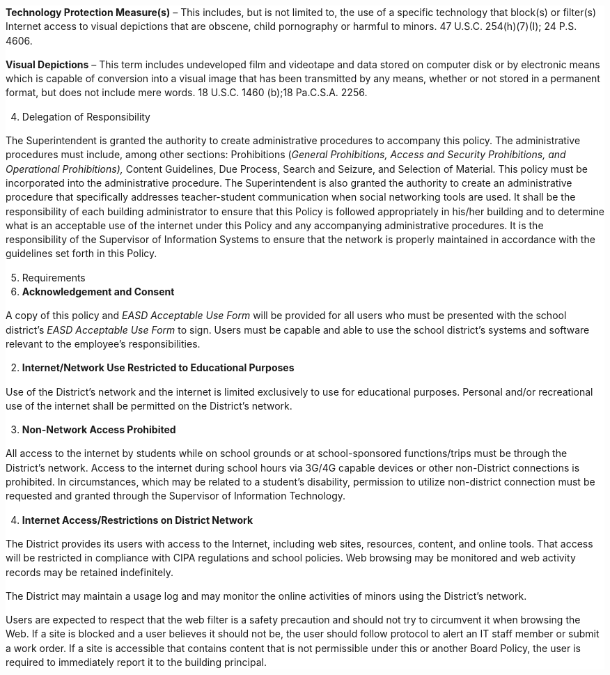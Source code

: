 **Technology Protection Measure(s)** – This includes, but is not limited to, the use of a specific technology that block(s) or filter(s) Internet access to visual depictions that are obscene, child pornography or harmful to minors. 47 U.S.C. 254(h)(7)(I); 24 P.S. 4606.

**Visual Depictions** – This term includes undeveloped film and videotape and data stored on computer disk or by electronic means which is capable of conversion into a visual image that has been transmitted by any means, whether or not stored in a permanent format, but does not include mere words. 18 U.S.C. 1460 (b);18 Pa.C.S.A. 2256.

4. Delegation of Responsibility

The Superintendent is granted the authority to create administrative procedures to accompany this policy. The administrative procedures must include, among other sections:  Prohibitions (*General Prohibitions, Access and Security Prohibitions, and Operational Prohibitions),* Content Guidelines, Due Process, Search and Seizure, and Selection of Material. This policy must be incorporated into the administrative procedure. The Superintendent is also granted the authority to create an administrative procedure that specifically addresses teacher-student communication when social networking tools are used. It shall be the responsibility of each building administrator to ensure that this Policy is followed appropriately in his/her building and to determine what is an acceptable use of the internet under this Policy and any accompanying administrative procedures. It is the responsibility of the Supervisor of Information Systems to ensure that the network is properly maintained in accordance with the guidelines set forth in this Policy.

5. Requirements
1. **Acknowledgement and Consent**

A copy of this policy and *EASD Acceptable Use Form* will be provided for all users who must be presented with the school district’s *EASD Acceptable Use Form* to sign. Users must be capable and able to use the school district’s systems and software relevant to the employee’s responsibilities.

2. **Internet/Network Use Restricted to Educational Purposes**

Use of the District’s network and the internet is limited exclusively to use for educational purposes. Personal and/or recreational use of the internet shall be permitted on the District’s network.

3. **Non-Network Access Prohibited**

All access to the internet by students while on school grounds or at school-sponsored functions/trips must be through the District’s network. Access to the internet during school hours via 3G/4G capable devices or other non-District connections is prohibited. In circumstances, which may be related to a student’s disability, permission to utilize non-district connection must be requested and granted through the Supervisor of Information Technology.

4. **Internet Access/Restrictions on District Network**

The District provides its users with access to the Internet, including web sites, resources, content, and online tools. That access will be restricted in compliance with CIPA regulations and school policies. Web browsing may be monitored and web activity records may be retained indefinitely.

The District may maintain a usage log and may monitor the online activities of minors using the District’s network.

Users are expected to respect that the web filter is a safety precaution and should not try to circumvent it when browsing the Web. If a site is blocked and a user believes it should not be, the user should follow protocol to alert an IT staff member or submit a work order. If a site is accessible that contains content that is not permissible under this or another Board Policy, the user is required to immediately report it to the building principal.
